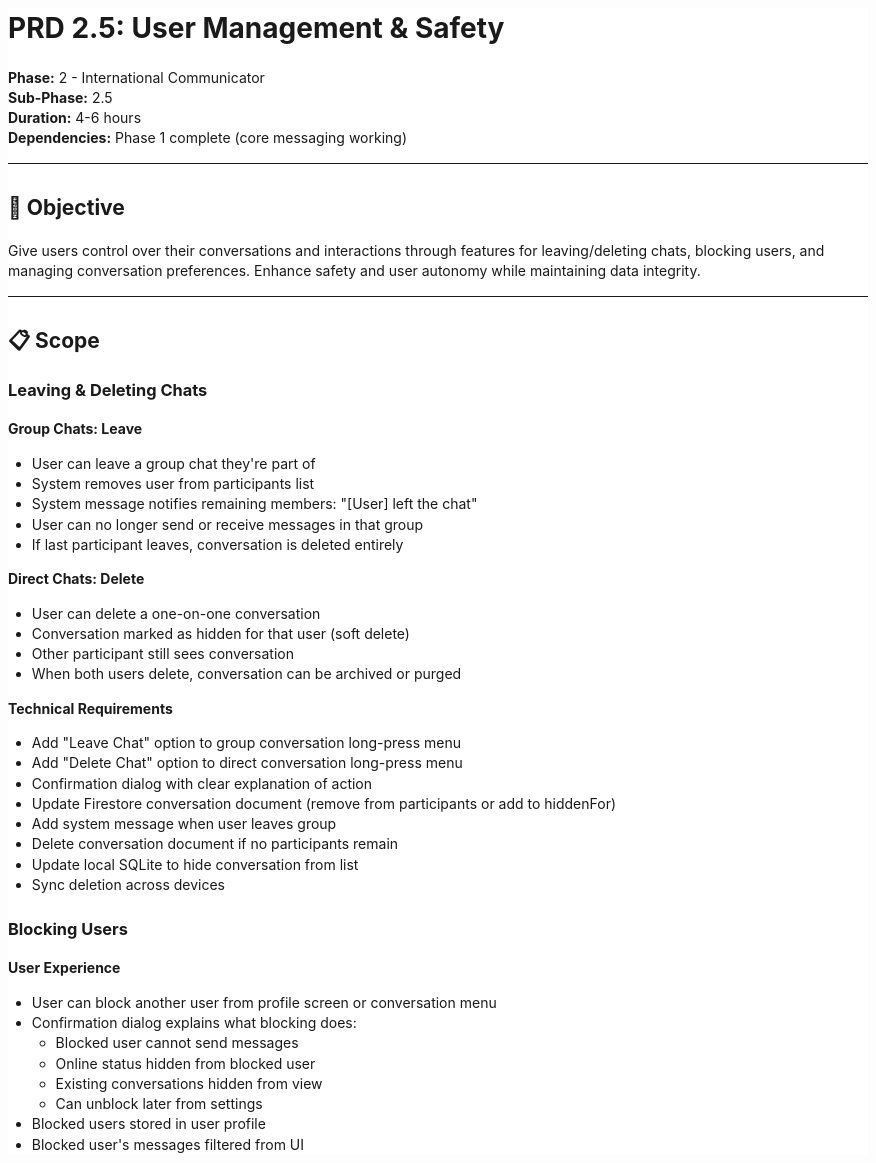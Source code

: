 # PRD 2.5: User Management & Safety

**Phase:** 2 - International Communicator  
**Sub-Phase:** 2.5  
**Duration:** 4-6 hours  
**Dependencies:** Phase 1 complete (core messaging working)

---

## 🎯 Objective

Give users control over their conversations and interactions through features for leaving/deleting chats, blocking users, and managing conversation preferences. Enhance safety and user autonomy while maintaining data integrity.

---

## 📋 Scope

### Leaving & Deleting Chats

**Group Chats: Leave**
- User can leave a group chat they're part of
- System removes user from participants list
- System message notifies remaining members: "[User] left the chat"
- User can no longer send or receive messages in that group
- If last participant leaves, conversation is deleted entirely

**Direct Chats: Delete**
- User can delete a one-on-one conversation
- Conversation marked as hidden for that user (soft delete)
- Other participant still sees conversation
- When both users delete, conversation can be archived or purged

**Technical Requirements**
- Add "Leave Chat" option to group conversation long-press menu
- Add "Delete Chat" option to direct conversation long-press menu
- Confirmation dialog with clear explanation of action
- Update Firestore conversation document (remove from participants or add to hiddenFor)
- Add system message when user leaves group
- Delete conversation document if no participants remain
- Update local SQLite to hide conversation from list
- Sync deletion across devices

### Blocking Users

**User Experience**
- User can block another user from profile screen or conversation menu
- Confirmation dialog explains what blocking does:
  - Blocked user cannot send messages
  - Online status hidden from blocked user
  - Existing conversations hidden from view
  - Can unblock later from settings
- Blocked users stored in user profile
- Blocked user's messages filtered from UI
